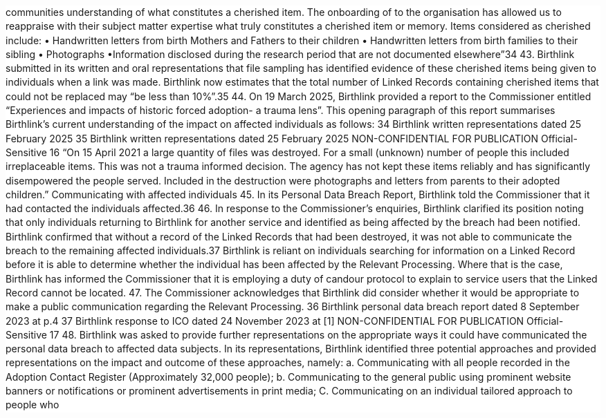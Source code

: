 communities understanding of what constitutes a cherished item. The
onboarding of
to the organisation has allowed us to reappraise with their
subject matter expertise what truly constitutes a cherished item or
memory. Items considered as cherished include:
• Handwritten letters from birth Mothers and Fathers to their
children
• Handwritten letters from birth families to their sibling
• Photographs
•Information disclosed during the research period that are not
documented elsewhere”34
43. Birthlink submitted in its written and oral representations that file
sampling has identified evidence of these cherished items being given to
individuals when a link was made. Birthlink now estimates that the total
number of Linked Records containing cherished items that could not be
replaced may “be less than 10%”.35
44. On 19 March 2025, Birthlink provided a report to the Commissioner
entitled “Experiences and impacts of historic forced adoption- a trauma
lens”. This opening paragraph of this report summarises Birthlink’s
current understanding of the impact on affected individuals as follows:
34 Birthlink written representations dated 25 February 2025
35 Birthlink written representations dated 25 February 2025
NON-CONFIDENTIAL FOR PUBLICATION
Official-Sensitive
16
“On 15 April 2021 a large quantity of files was destroyed. For a small
(unknown) number of people this included irreplaceable items. This was
not a trauma informed decision. The agency has not kept these items
reliably and has significantly disempowered the people served. Included
in the destruction were photographs and letters from parents to their
adopted children.”
Communicating with affected individuals
45. In its Personal Data Breach Report, Birthlink told the Commissioner that
it had contacted the individuals affected.36
46. In response to the Commissioner’s enquiries, Birthlink clarified its
position noting that only individuals returning to Birthlink for another
service and identified as being affected by the breach had been notified.
Birthlink confirmed that without a record of the Linked Records that had
been destroyed, it was not able to communicate the breach to the
remaining affected individuals.37 Birthlink is reliant on individuals
searching for information on a Linked Record before it is able to
determine whether the individual has been affected by the Relevant
Processing. Where that is the case, Birthlink has informed the
Commissioner that it is employing a duty of candour protocol to explain
to service users that the Linked Record cannot be located.
47. The Commissioner acknowledges that Birthlink did consider whether it
would be appropriate to make a public communication regarding the
Relevant Processing.
36 Birthlink personal data breach report dated 8 September 2023 at p.4
37 Birthlink response to ICO dated 24 November 2023 at \[1\]
NON-CONFIDENTIAL FOR PUBLICATION
Official-Sensitive
17
48. Birthlink was asked to provide further representations on the appropriate
ways it could have communicated the personal data breach to affected
data subjects. In its representations, Birthlink identified three potential
approaches and provided representations on the impact and outcome of
these approaches, namely:
a. Communicating with all people recorded in the Adoption Contact
Register (Approximately 32,000 people);
b. Communicating to the general public using prominent website
banners or notifications or prominent advertisements in print
media;
C. Communicating on an individual tailored approach to people who